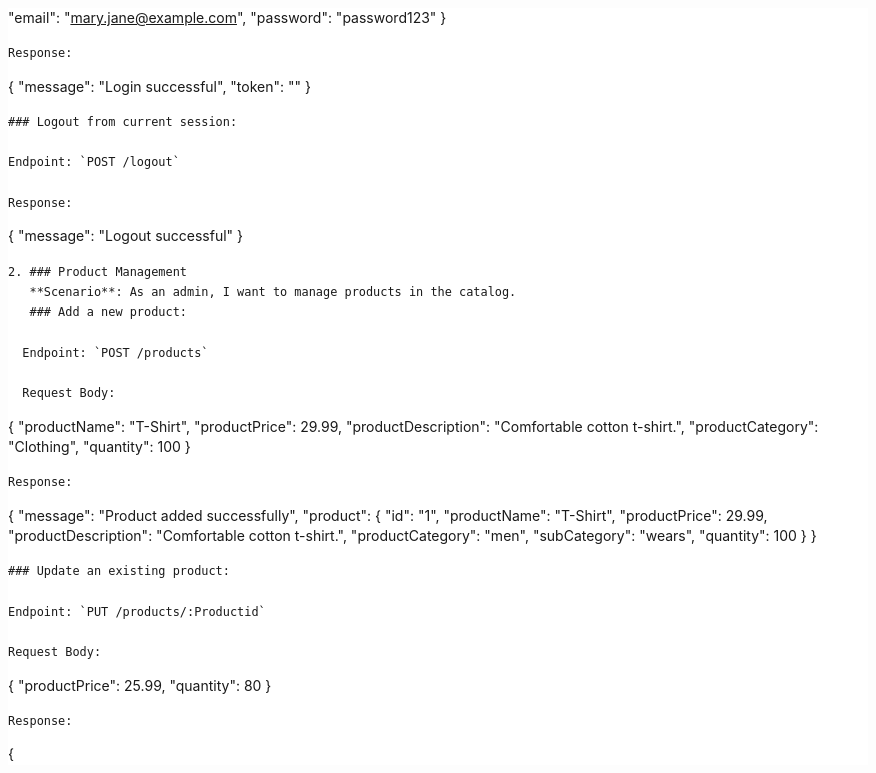   "email": "mary.jane@example.com",
  "password": "password123"
}
```
Response:
```
{
  "message": "Login successful",
  "token": "<JWT token>"
}
```
### Logout from current session:

Endpoint: `POST /logout`

Response:
```
{
  "message": "Logout successful"
}
```
2. ### Product Management
   **Scenario**: As an admin, I want to manage products in the catalog.
   ### Add a new product:

  Endpoint: `POST /products`

  Request Body:
  ```
  {
  "productName": "T-Shirt",
  "productPrice": 29.99,
  "productDescription": "Comfortable cotton t-shirt.",
  "productCategory": "Clothing",
  "quantity": 100
}
```
Response:
```
{
  "message": "Product added successfully",
  "product": {
    "id": "1",
    "productName": "T-Shirt",
    "productPrice": 29.99,
    "productDescription": "Comfortable cotton t-shirt.",
    "productCategory": "men",
    "subCategory": "wears",
    "quantity": 100
  }
}
```
### Update an existing product:

Endpoint: `PUT /products/:Productid`

Request Body:
```
{
  "productPrice": 25.99,
  "quantity": 80
}
```
Response:
```
{
